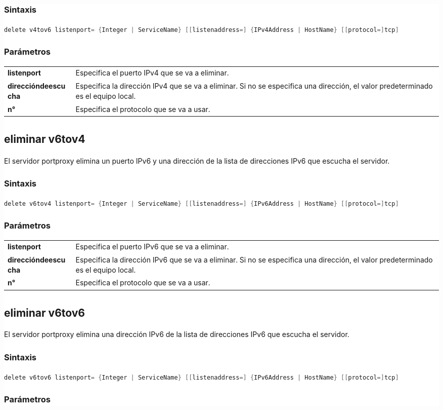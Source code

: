 ### <a name="syntax"></a>Sintaxis

```PowerShell 
delete v4tov6 listenport= {Integer | ServiceName} [[listenaddress=] {IPv4Address | HostName} [[protocol=]tcp]
```

### <a name="parameters"></a>Parámetros

|                   |                                                                                                          |
|-------------------|----------------------------------------------------------------------------------------------------------|
|  **listenport**   |                                    Especifica el puerto IPv4 que se va a eliminar.                                    |
| **direccióndeescucha** | Especifica la dirección IPv4 que se va a eliminar. Si no se especifica una dirección, el valor predeterminado es el equipo local. |
|   **n°**    |                                      Especifica el protocolo que se va a usar.                                      |

## <a name="delete-v6tov4"></a>eliminar v6tov4

El servidor portproxy elimina un puerto IPv6 y una dirección de la lista de direcciones IPv6 que escucha el servidor.

### <a name="syntax"></a>Sintaxis

```PowerShell
delete v6tov4 listenport= {Integer | ServiceName} [[listenaddress=] {IPv6Address | HostName} [[protocol=]tcp]
```

### <a name="parameters"></a>Parámetros

|                   |                                                                                                          |
|-------------------|----------------------------------------------------------------------------------------------------------|
|  **listenport**   |                                    Especifica el puerto IPv6 que se va a eliminar.                                    |
| **direccióndeescucha** | Especifica la dirección IPv6 que se va a eliminar. Si no se especifica una dirección, el valor predeterminado es el equipo local. |
|   **n°**    |                                      Especifica el protocolo que se va a usar.                                      |

## <a name="delete-v6tov6"></a>eliminar v6tov6

El servidor portproxy elimina una dirección IPv6 de la lista de direcciones IPv6 que escucha el servidor.

### <a name="syntax"></a>Sintaxis

```PowerShell
delete v6tov6 listenport= {Integer | ServiceName} [[listenaddress=] {IPv6Address | HostName} [[protocol=]tcp]
```

### <a name="parameters"></a>Parámetros

